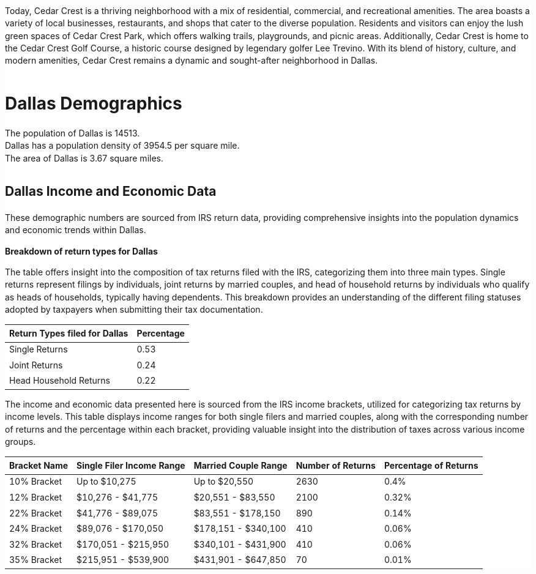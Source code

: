 Today, Cedar Crest is a thriving neighborhood with a mix of residential, commercial, and recreational amenities. The area boasts a variety of local businesses, restaurants, and shops that cater to the diverse population. Residents and visitors can enjoy the lush green spaces of Cedar Crest Park, which offers walking trails, playgrounds, and picnic areas. Additionally, Cedar Crest is home to the Cedar Crest Golf Course, a historic course designed by legendary golfer Lee Trevino. With its blend of history, culture, and modern amenities, Cedar Crest remains a dynamic and sought-after neighborhood in Dallas.

# Dallas Demographics

The population of Dallas is 14513.  
Dallas has a population density of 3954.5 per square mile.  
The area of Dallas is 3.67 square miles.  

## Dallas Income and Economic Data

These demographic numbers are sourced from IRS return data, providing comprehensive insights into the population dynamics and economic trends within Dallas.

**Breakdown of return types for Dallas**

The table offers insight into the composition of tax returns filed with the IRS, categorizing them into three main types. Single returns represent filings by individuals, joint returns by married couples, and head of household returns by individuals who qualify as heads of households, typically having dependents. This breakdown provides an understanding of the different filing statuses adopted by taxpayers when submitting their tax documentation.

| Return Types filed for Dallas                              | Percentage          |
|----------------------------------------------------------|---------------------|
| Single Returns                                            | 0.53 |
| Joint Returns                                             | 0.24 |
| Head Household Returns                                    | 0.22 |

The income and economic data presented here is sourced from the IRS income brackets, utilized for categorizing tax returns by income levels. This table displays income ranges for both single filers and married couples, along with the corresponding number of returns and the percentage within each bracket, providing valuable insight into the distribution of taxes across various income groups.

| Bracket Name       | Single Filer Income Range | Married Couple Range | Number of Returns | Percentage of Returns |
|--------------------|----------------------------|----------------------|-------------------|-----------------------|
| 10% Bracket        | Up to $10,275              | Up to $20,550        | 2630 | 0.4% |
| 12% Bracket        | $10,276 - $41,775          | $20,551 - $83,550    | 2100 | 0.32% |
| 22% Bracket        | $41,776 - $89,075          | $83,551 - $178,150   | 890 | 0.14% |
| 24% Bracket        | $89,076 - $170,050         | $178,151 - $340,100  | 410 | 0.06% |
| 32% Bracket        | $170,051 - $215,950        | $340,101 - $431,900  | 410 | 0.06% |
| 35% Bracket        | $215,951 - $539,900        | $431,901 - $647,850  | 70 | 0.01% |
